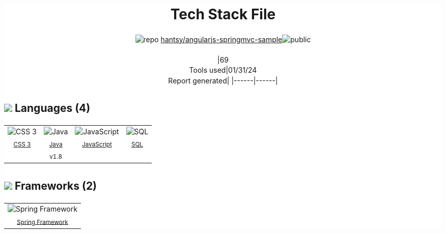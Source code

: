 
<div align="center">

# Tech Stack File
![](https://img.stackshare.io/repo.svg "repo") [hantsy/angularjs-springmvc-sample](https://github.com/hantsy/angularjs-springmvc-sample)![](https://img.stackshare.io/public_badge.svg "public")
<br/><br/>
|69<br/>Tools used|01/31/24 <br/>Report generated|
|------|------|
</div>

## <img src='https://img.stackshare.io/languages.svg'/> Languages (4)
<table><tr>
  <td align='center'>
  <img width='36' height='36' src='https://img.stackshare.io/service/6727/css.png' alt='CSS 3'>
  <br>
  <sub><a href="https://developer.mozilla.org/en-US/docs/Web/CSS/CSS3">CSS 3</a></sub>
  <br>
  <sub></sub>
</td>

<td align='center'>
  <img width='36' height='36' src='https://img.stackshare.io/service/995/K85ZWV2F.png' alt='Java'>
  <br>
  <sub><a href="https://www.java.com">Java</a></sub>
  <br>
  <sub>v1.8</sub>
</td>

<td align='center'>
  <img width='36' height='36' src='https://img.stackshare.io/service/1209/javascript.jpeg' alt='JavaScript'>
  <br>
  <sub><a href="https://developer.mozilla.org/en-US/docs/Web/JavaScript">JavaScript</a></sub>
  <br>
  <sub></sub>
</td>

<td align='center'>
  <img width='36' height='36' src='https://img.stackshare.io/service/2271/default_068d33483bba6b81ee13fbd4dc7aab9780896a54.png' alt='SQL'>
  <br>
  <sub><a href="https://en.wikipedia.org/wiki/SQL">SQL</a></sub>
  <br>
  <sub></sub>
</td>

</tr>
</table>

## <img src='https://img.stackshare.io/frameworks.svg'/> Frameworks (2)
<table><tr>
  <td align='center'>
  <img width='36' height='36' src='https://img.stackshare.io/service/2006/spring-framework-project-logo.png' alt='Spring Framework'>
  <br>
  <sub><a href="https://spring.io/projects/spring-framework">Spring Framework</a></sub>
  <br>
  <sub></sub>
</td>

